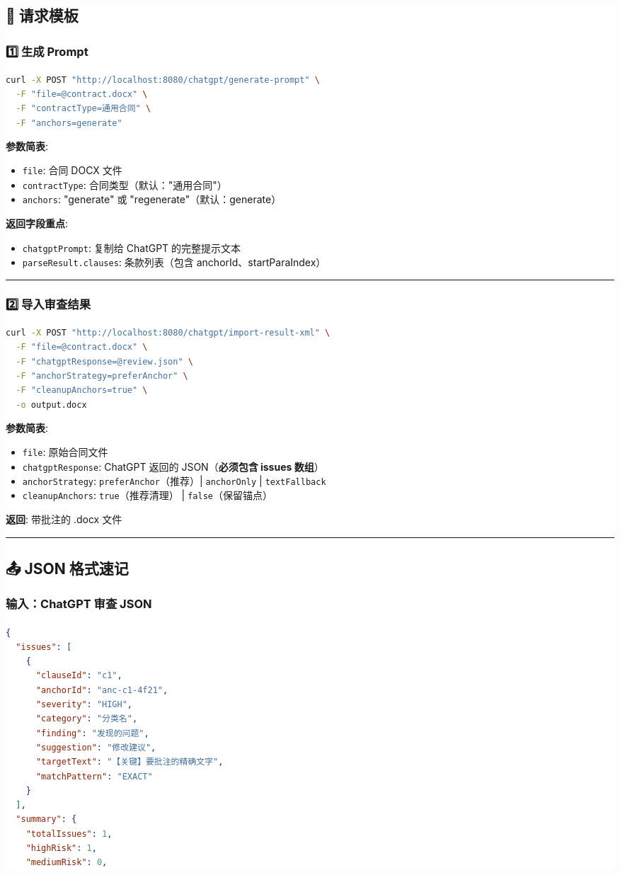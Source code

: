 
## 📝 请求模板

### 1️⃣ 生成 Prompt

```bash
curl -X POST "http://localhost:8080/chatgpt/generate-prompt" \
  -F "file=@contract.docx" \
  -F "contractType=通用合同" \
  -F "anchors=generate"
```

**参数简表**:
- `file`: 合同 DOCX 文件
- `contractType`: 合同类型（默认："通用合同"）
- `anchors`: "generate" 或 "regenerate"（默认：generate）

**返回字段重点**:
- `chatgptPrompt`: 复制给 ChatGPT 的完整提示文本
- `parseResult.clauses`: 条款列表（包含 anchorId、startParaIndex）

---

### 2️⃣ 导入审查结果

```bash
curl -X POST "http://localhost:8080/chatgpt/import-result-xml" \
  -F "file=@contract.docx" \
  -F "chatgptResponse=@review.json" \
  -F "anchorStrategy=preferAnchor" \
  -F "cleanupAnchors=true" \
  -o output.docx
```

**参数简表**:
- `file`: 原始合同文件
- `chatgptResponse`: ChatGPT 返回的 JSON（**必须包含 issues 数组**）
- `anchorStrategy`: `preferAnchor`（推荐）| `anchorOnly` | `textFallback`
- `cleanupAnchors`: `true`（推荐清理） | `false`（保留锚点）

**返回**: 带批注的 .docx 文件

---

## 📤 JSON 格式速记

### 输入：ChatGPT 审查 JSON

```json
{
  "issues": [
    {
      "clauseId": "c1",
      "anchorId": "anc-c1-4f21",
      "severity": "HIGH",
      "category": "分类名",
      "finding": "发现的问题",
      "suggestion": "修改建议",
      "targetText": "【关键】要批注的精确文字",
      "matchPattern": "EXACT"
    }
  ],
  "summary": {
    "totalIssues": 1,
    "highRisk": 1,
    "mediumRisk": 0,
```